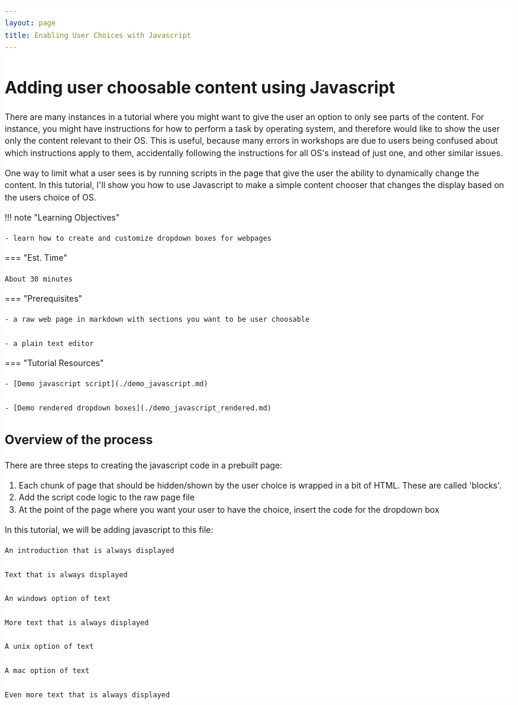 ```yaml
---
layout: page
title: Enabling User Choices with Javascript
---
```


# Adding user choosable content using Javascript

There are many instances in a tutorial where you might want to give the user an option
to only see parts of the content. For instance, you might have instructions for how to
perform a task by operating system, and therefore would like to show the user only the
content relevant to their OS. This is useful, because many errors in workshops are due to
users being confused about which instructions apply to them, accidentally following the
instructions for all OS's instead of just one, and other similar issues.

One way to limit what a user sees is by running scripts in the page that give the user the
ability to dynamically change the content. In this tutorial, I'll show you how to use
Javascript to make a simple content chooser that changes the display based on the users
choice of OS.

!!! note "Learning Objectives"
  
    - learn how to create and customize dropdown boxes for webpages

=== "Est. Time"

    About 30 minutes

=== "Prerequisites"

    - a raw web page in markdown with sections you want to be user choosable
    
    - a plain text editor
    
=== "Tutorial Resources"

    - [Demo javascript script](./demo_javascript.md)
    
    - [Demo rendered dropdown boxes](./demo_javascript_rendered.md)

## Overview of the process

There are three steps to creating the javascript code in a prebuilt page:

1. Each chunk of page that should be hidden/shown by the user choice is wrapped in a bit of
HTML. These are called 'blocks'.
2. Add the script code logic to the raw page file
3. At the point of the page where you want your user to have the choice, insert the
code for the dropdown box

In this tutorial, we will be adding javascript to this file:

```
An introduction that is always displayed

Text that is always displayed

An windows option of text

More text that is always displayed

A unix option of text

A mac option of text

Even more text that is always displayed
```
